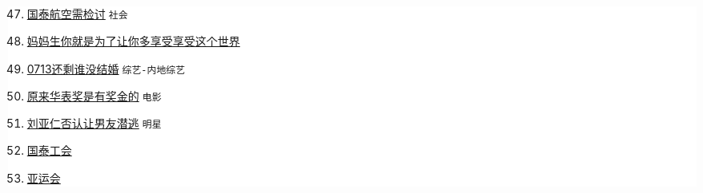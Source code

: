 47. [国泰航空需检讨](https://m.weibo.cn/search?containerid=100103type%3D1%26t%3D10%26q%3D%23%E5%9B%BD%E6%B3%B0%E8%88%AA%E7%A9%BA%E9%9C%80%E6%A3%80%E8%AE%A8%23&stream_entry_id=31&isnewpage=1&extparam=seat%3D1%26c_type%3D31%26pos%3D45%26filter_type%3Drealtimehot%26cate%3D5001%26realpos%3D44%26band_rank%3D44%26stream_entry_id%3D31%26dgr%3D0%26q%3D%2523%25E5%259B%25BD%25E6%25B3%25B0%25E8%2588%25AA%25E7%25A9%25BA%25E9%259C%2580%25E6%25A3%2580%25E8%25AE%25A8%2523%26flag%3D0%26lcate%3D5001%26display_time%3D1684926954%26pre_seqid%3D1684926954107032686127&luicode=10000011&lfid=106003type%3D25%26t%3D3%26disable_hot%3D1%26filter_type%3Drealtimehot) `社会` 

48. [妈妈生你就是为了让你多享受享受这个世界](https://m.weibo.cn/search?containerid=100103type%3D1%26t%3D10%26q%3D%E5%A6%88%E5%A6%88%E7%94%9F%E4%BD%A0%E5%B0%B1%E6%98%AF%E4%B8%BA%E4%BA%86%E8%AE%A9%E4%BD%A0%E5%A4%9A%E4%BA%AB%E5%8F%97%E4%BA%AB%E5%8F%97%E8%BF%99%E4%B8%AA%E4%B8%96%E7%95%8C&stream_entry_id=31&isnewpage=1&extparam=seat%3D1%26c_type%3D31%26pos%3D46%26filter_type%3Drealtimehot%26cate%3D5001%26realpos%3D45%26band_rank%3D45%26stream_entry_id%3D31%26dgr%3D0%26q%3D%25E5%25A6%2588%25E5%25A6%2588%25E7%2594%259F%25E4%25BD%25A0%25E5%25B0%25B1%25E6%2598%25AF%25E4%25B8%25BA%25E4%25BA%2586%25E8%25AE%25A9%25E4%25BD%25A0%25E5%25A4%259A%25E4%25BA%25AB%25E5%258F%2597%25E4%25BA%25AB%25E5%258F%2597%25E8%25BF%2599%25E4%25B8%25AA%25E4%25B8%2596%25E7%2595%258C%26flag%3D0%26lcate%3D5001%26display_time%3D1684926954%26pre_seqid%3D1684926954107032686127&luicode=10000011&lfid=106003type%3D25%26t%3D3%26disable_hot%3D1%26filter_type%3Drealtimehot)  

49. [0713还剩谁没结婚](https://m.weibo.cn/search?containerid=100103type%3D1%26t%3D10%26q%3D%230713%E8%BF%98%E5%89%A9%E8%B0%81%E6%B2%A1%E7%BB%93%E5%A9%9A%23&stream_entry_id=31&isnewpage=1&extparam=seat%3D1%26c_type%3D31%26pos%3D47%26filter_type%3Drealtimehot%26cate%3D5001%26realpos%3D46%26band_rank%3D46%26stream_entry_id%3D31%26dgr%3D0%26q%3D%25230713%25E8%25BF%2598%25E5%2589%25A9%25E8%25B0%2581%25E6%25B2%25A1%25E7%25BB%2593%25E5%25A9%259A%2523%26flag%3D0%26lcate%3D5001%26display_time%3D1684926954%26pre_seqid%3D1684926954107032686127&luicode=10000011&lfid=106003type%3D25%26t%3D3%26disable_hot%3D1%26filter_type%3Drealtimehot) `综艺-内地综艺` 

50. [原来华表奖是有奖金的](https://m.weibo.cn/search?containerid=100103type%3D1%26t%3D10%26q%3D%23%E5%8E%9F%E6%9D%A5%E5%8D%8E%E8%A1%A8%E5%A5%96%E6%98%AF%E6%9C%89%E5%A5%96%E9%87%91%E7%9A%84%23&stream_entry_id=31&isnewpage=1&extparam=seat%3D1%26c_type%3D31%26pos%3D48%26filter_type%3Drealtimehot%26cate%3D5001%26realpos%3D47%26band_rank%3D47%26stream_entry_id%3D31%26dgr%3D0%26q%3D%2523%25E5%258E%259F%25E6%259D%25A5%25E5%258D%258E%25E8%25A1%25A8%25E5%25A5%2596%25E6%2598%25AF%25E6%259C%2589%25E5%25A5%2596%25E9%2587%2591%25E7%259A%2584%2523%26flag%3D0%26lcate%3D5001%26display_time%3D1684926954%26pre_seqid%3D1684926954107032686127&luicode=10000011&lfid=106003type%3D25%26t%3D3%26disable_hot%3D1%26filter_type%3Drealtimehot) `电影` 

51. [刘亚仁否认让男友潜逃](https://m.weibo.cn/search?containerid=100103type%3D1%26t%3D10%26q%3D%23%E5%88%98%E4%BA%9A%E4%BB%81%E5%90%A6%E8%AE%A4%E8%AE%A9%E7%94%B7%E5%8F%8B%E6%BD%9C%E9%80%83%23&stream_entry_id=31&isnewpage=1&extparam=seat%3D1%26c_type%3D31%26pos%3D49%26filter_type%3Drealtimehot%26cate%3D5001%26realpos%3D48%26band_rank%3D48%26stream_entry_id%3D31%26dgr%3D0%26q%3D%2523%25E5%2588%2598%25E4%25BA%259A%25E4%25BB%2581%25E5%2590%25A6%25E8%25AE%25A4%25E8%25AE%25A9%25E7%2594%25B7%25E5%258F%258B%25E6%25BD%259C%25E9%2580%2583%2523%26flag%3D1%26lcate%3D5001%26display_time%3D1684926954%26pre_seqid%3D1684926954107032686127&luicode=10000011&lfid=106003type%3D25%26t%3D3%26disable_hot%3D1%26filter_type%3Drealtimehot) `明星` 

52. [国泰工会](https://m.weibo.cn/search?containerid=100103type%3D1%26t%3D10%26q%3D%E5%9B%BD%E6%B3%B0%E5%B7%A5%E4%BC%9A&stream_entry_id=31&isnewpage=1&extparam=seat%3D1%26c_type%3D31%26pos%3D50%26filter_type%3Drealtimehot%26cate%3D5001%26realpos%3D49%26band_rank%3D49%26stream_entry_id%3D31%26dgr%3D0%26q%3D%25E5%259B%25BD%25E6%25B3%25B0%25E5%25B7%25A5%25E4%25BC%259A%26flag%3D1%26lcate%3D5001%26display_time%3D1684926954%26pre_seqid%3D1684926954107032686127&luicode=10000011&lfid=106003type%3D25%26t%3D3%26disable_hot%3D1%26filter_type%3Drealtimehot)  

53. [亚运会](https://m.weibo.cn/search?containerid=100103type%3D1%26t%3D10%26q%3D%E4%BA%9A%E8%BF%90%E4%BC%9A&stream_entry_id=31&isnewpage=1&extparam=seat%3D1%26c_type%3D31%26pos%3D51%26filter_type%3Drealtimehot%26cate%3D5001%26realpos%3D50%26band_rank%3D50%26stream_entry_id%3D31%26dgr%3D0%26q%3D%25E4%25BA%259A%25E8%25BF%2590%25E4%25BC%259A%26flag%3D0%26lcate%3D5001%26display_time%3D1684926954%26pre_seqid%3D1684926954107032686127&luicode=10000011&lfid=106003type%3D25%26t%3D3%26disable_hot%3D1%26filter_type%3Drealtimehot)  
